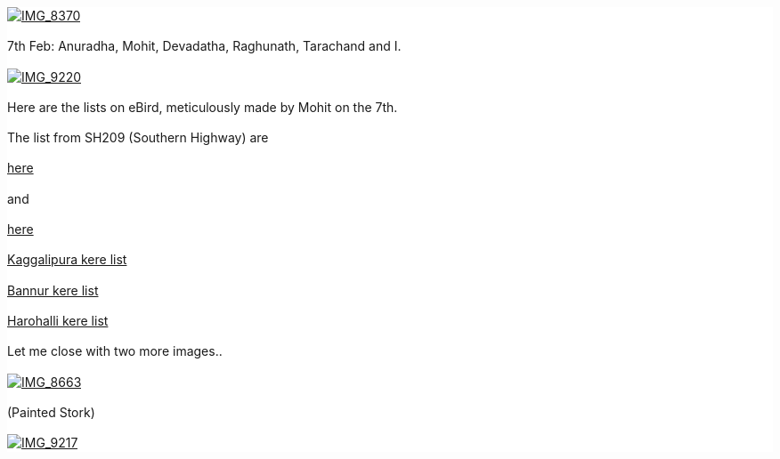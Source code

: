 <a data-flickr-embed="true" href="https://www.flickr.com/photos/86494503@N00/24886754606/in/album-72157663772812219/" title="IMG_8370"><img src="https://farm2.staticflickr.com/1625/24886754606_943b847fef.jpg" width="500" height="375" alt="IMG_8370"></a><script async="async" src="//embedr.flickr.com/assets/client-code.js" charset="utf-8"></script>

7th Feb: Anuradha, Mohit,  Devadatha, Raghunath, Tarachand and I.

<a data-flickr-embed="true" href="https://www.flickr.com/photos/86494503@N00/24841121441/in/album-72157662166572224/" title="IMG_9220"><img src="https://farm2.staticflickr.com/1681/24841121441_b5c163f33d.jpg" width="500" height="375" alt="IMG_9220"></a><script async="async" src="//embedr.flickr.com/assets/client-code.js" charset="utf-8"></script>

Here are the lists on eBird, meticulously made by Mohit on the 7th.

The list from SH209 (Southern Highway) are

<a href="http://ebird.org/ebird/view/checklist?subID=S27367323"> here </a>

and

<a href="http://ebird.org/ebird/view/checklist?subID=S27367323"> here </a>

<a href="http://ebird.org/ebird/view/checklist?subID=S27367395"> Kaggalipura kere list </a>

<a href="http://ebird.org/ebird/view/checklist?subID=S27367417">Bannur kere list </a>

<a href="http://ebird.org/ebird/view/checklist?subID=S2736733"> Harohalli kere list </a>

</lj-cut>

Let me close with two more images..

<a data-flickr-embed="true" href="https://www.flickr.com/photos/86494503@N00/24286203894/in/album-72157663772812219/" title="IMG_8663"><img src="https://farm2.staticflickr.com/1468/24286203894_c130dcc166.jpg" width="500" height="329" alt="IMG_8663"></a><script async="async" src="//embedr.flickr.com/assets/client-code.js" charset="utf-8"></script>

(Painted Stork)

<a data-flickr-embed="true" href="https://www.flickr.com/photos/86494503@N00/24816500802/in/album-72157662166572224/" title="IMG_9217"><img src="https://farm2.staticflickr.com/1662/24816500802_c3da7f39f4.jpg" width="500" height="375" alt="IMG_9217"></a><script async="async" src="//embedr.flickr.com/assets/client-code.js" charset="utf-8"></script>
